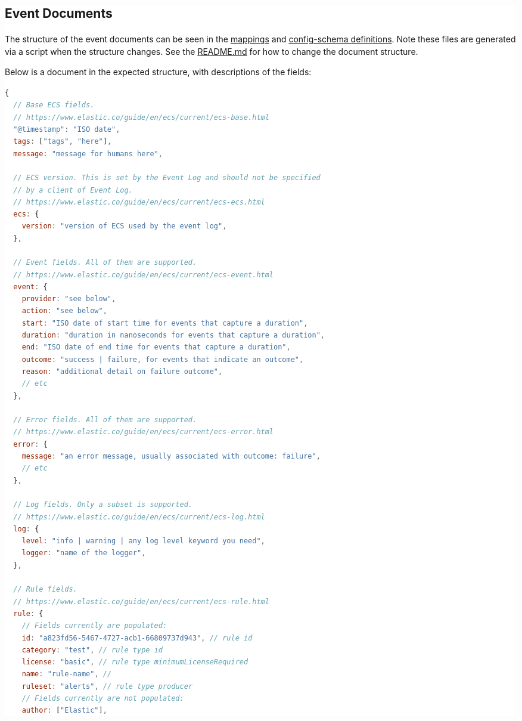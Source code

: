 
## Event Documents

The structure of the event documents can be seen in the
[mappings](generated/mappings.json) and
[config-schema definitions](generated/schemas.ts).  Note these files are
generated via a script when the structure changes.  See the
[README.md](generated/README.md) for how to change the document structure.

Below is a document in the expected structure, with descriptions of the fields:

```js
{
  // Base ECS fields.
  // https://www.elastic.co/guide/en/ecs/current/ecs-base.html
  "@timestamp": "ISO date",
  tags: ["tags", "here"],
  message: "message for humans here",

  // ECS version. This is set by the Event Log and should not be specified
  // by a client of Event Log.
  // https://www.elastic.co/guide/en/ecs/current/ecs-ecs.html
  ecs: {
    version: "version of ECS used by the event log",
  },

  // Event fields. All of them are supported.
  // https://www.elastic.co/guide/en/ecs/current/ecs-event.html
  event: {
    provider: "see below",
    action: "see below",
    start: "ISO date of start time for events that capture a duration",
    duration: "duration in nanoseconds for events that capture a duration",
    end: "ISO date of end time for events that capture a duration",
    outcome: "success | failure, for events that indicate an outcome",
    reason: "additional detail on failure outcome",
    // etc
  },

  // Error fields. All of them are supported.
  // https://www.elastic.co/guide/en/ecs/current/ecs-error.html
  error: {
    message: "an error message, usually associated with outcome: failure",
    // etc
  },

  // Log fields. Only a subset is supported.
  // https://www.elastic.co/guide/en/ecs/current/ecs-log.html
  log: {
    level: "info | warning | any log level keyword you need",
    logger: "name of the logger",
  },

  // Rule fields.
  // https://www.elastic.co/guide/en/ecs/current/ecs-rule.html
  rule: {
    // Fields currently are populated:
    id: "a823fd56-5467-4727-acb1-66809737d943", // rule id
    category: "test", // rule type id
    license: "basic", // rule type minimumLicenseRequired
    name: "rule-name", //
    ruleset: "alerts", // rule type producer
    // Fields currently are not populated:
    author: ["Elastic"],
```

[ILM rollover action docs]: https://www.elastic.co/guide/en/elasticsearch/reference/current/ilm-rollover.html